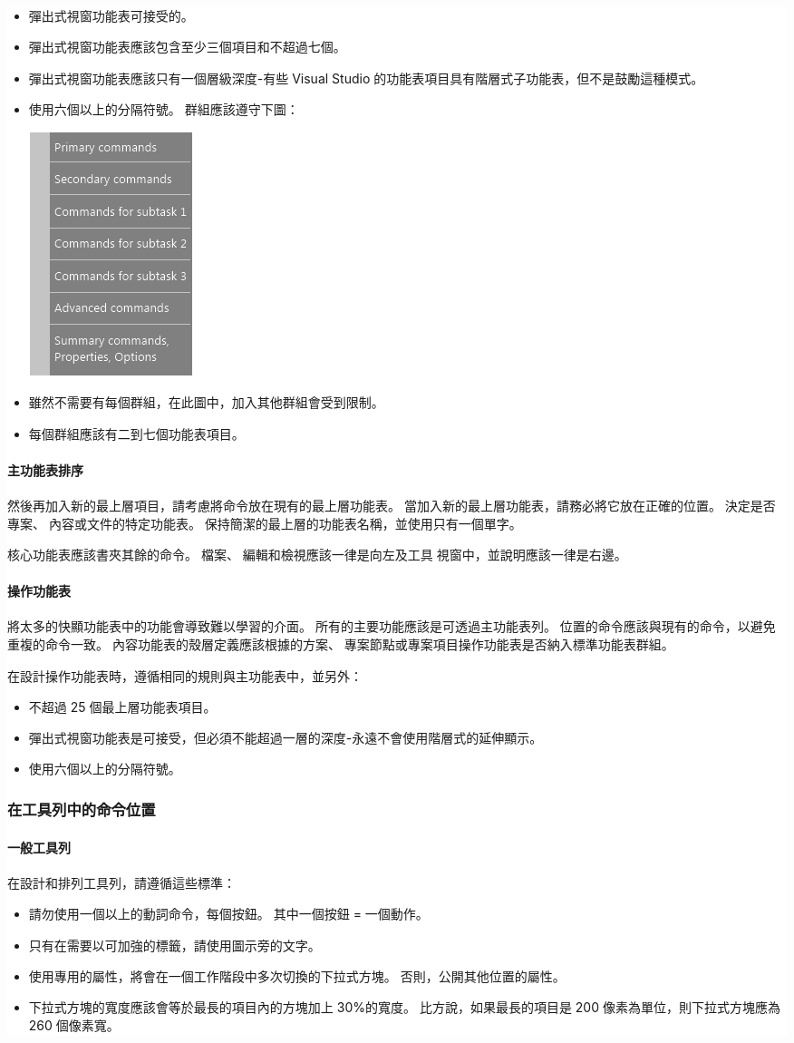 -   彈出式視窗功能表可接受的。  
  
-   彈出式視窗功能表應該包含至少三個項目和不超過七個。  
  
-   彈出式視窗功能表應該只有一個層級深度-有些 Visual Studio 的功能表項目具有階層式子功能表，但不是鼓勵這種模式。  
  
-   使用六個以上的分隔符號。 群組應該遵守下圖：  
  
     ![主功能表群組的指導方針](../../extensibility/ux-guidelines/media/0501-b_mainmenus.png "0501 b_MainMenus")  
  
-   雖然不需要有每個群組，在此圖中，加入其他群組會受到限制。  
  
-   每個群組應該有二到七個功能表項目。  
  
#### <a name="main-menu-ordering"></a>主功能表排序  
 然後再加入新的最上層項目，請考慮將命令放在現有的最上層功能表。 當加入新的最上層功能表，請務必將它放在正確的位置。 決定是否專案、 內容或文件的特定功能表。 保持簡潔的最上層的功能表名稱，並使用只有一個單字。  
  
 核心功能表應該書夾其餘的命令。 檔案、 編輯和檢視應該一律是向左及工具 視窗中，並說明應該一律是右邊。  
  
#### <a name="context-menus"></a>操作功能表  
 將太多的快顯功能表中的功能會導致難以學習的介面。 所有的主要功能應該是可透過主功能表列。 位置的命令應該與現有的命令，以避免重複的命令一致。 內容功能表的殼層定義應該根據的方案、 專案節點或專案項目操作功能表是否納入標準功能表群組。  
  
 在設計操作功能表時，遵循相同的規則與主功能表中，並另外：  
  
-   不超過 25 個最上層功能表項目。  
  
-   彈出式視窗功能表是可接受，但必須不能超過一層的深度-永遠不會使用階層式的延伸顯示。  
  
-   使用六個以上的分隔符號。  
  
### <a name="command-placement-in-toolbars"></a>在工具列中的命令位置  
  
#### <a name="general-toolbars"></a>一般工具列  
 在設計和排列工具列，請遵循這些標準：  
  
-   請勿使用一個以上的動詞命令，每個按鈕。 其中一個按鈕 = 一個動作。  
  
-   只有在需要以可加強的標籤，請使用圖示旁的文字。  
  
-   使用專用的屬性，將會在一個工作階段中多次切換的下拉式方塊。 否則，公開其他位置的屬性。  
  
-   下拉式方塊的寬度應該會等於最長的項目內的方塊加上 30%的寬度。 比方說，如果最長的項目是 200 像素為單位，則下拉式方塊應為 260 個像素寬。  
  